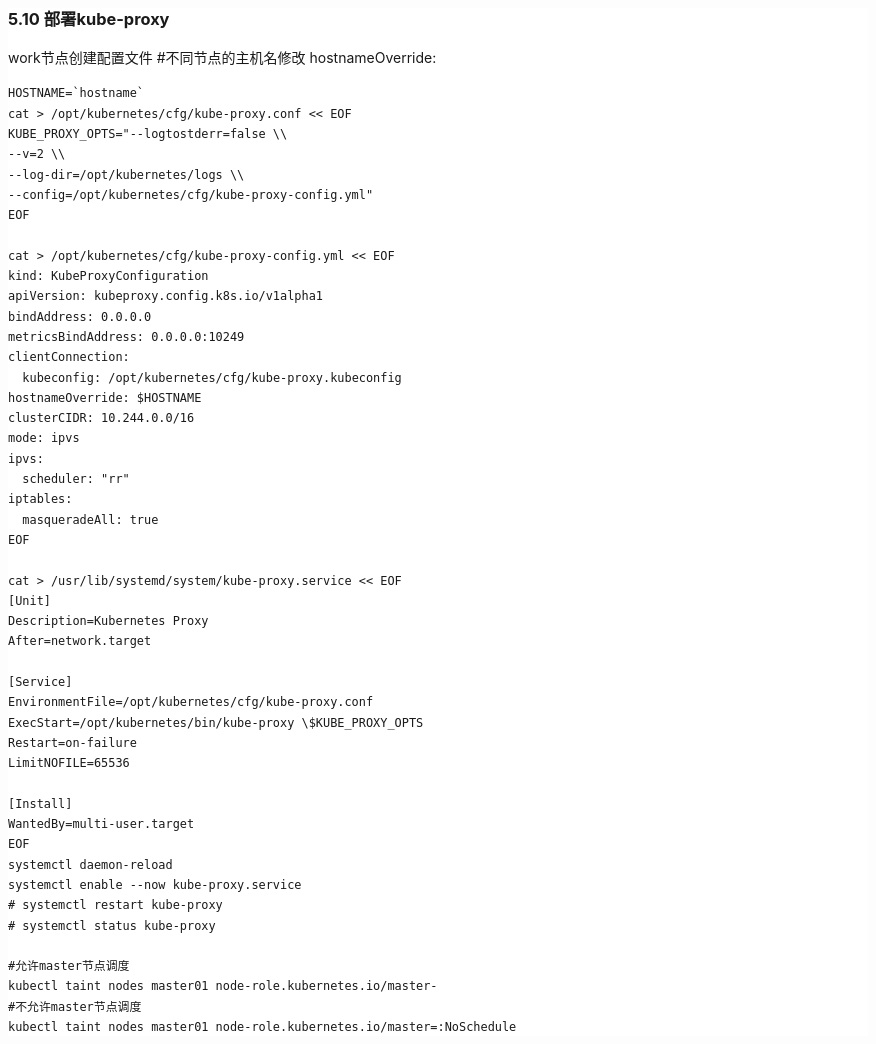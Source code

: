 ### 5.10 部署kube-proxy

work节点创建配置文件 #不同节点的主机名修改 hostnameOverride:

```shell
HOSTNAME=`hostname`
cat > /opt/kubernetes/cfg/kube-proxy.conf << EOF
KUBE_PROXY_OPTS="--logtostderr=false \\
--v=2 \\
--log-dir=/opt/kubernetes/logs \\
--config=/opt/kubernetes/cfg/kube-proxy-config.yml"
EOF

cat > /opt/kubernetes/cfg/kube-proxy-config.yml << EOF
kind: KubeProxyConfiguration
apiVersion: kubeproxy.config.k8s.io/v1alpha1
bindAddress: 0.0.0.0
metricsBindAddress: 0.0.0.0:10249
clientConnection:
  kubeconfig: /opt/kubernetes/cfg/kube-proxy.kubeconfig
hostnameOverride: $HOSTNAME
clusterCIDR: 10.244.0.0/16
mode: ipvs
ipvs:
  scheduler: "rr"
iptables:
  masqueradeAll: true
EOF

cat > /usr/lib/systemd/system/kube-proxy.service << EOF
[Unit]
Description=Kubernetes Proxy
After=network.target

[Service]
EnvironmentFile=/opt/kubernetes/cfg/kube-proxy.conf
ExecStart=/opt/kubernetes/bin/kube-proxy \$KUBE_PROXY_OPTS
Restart=on-failure
LimitNOFILE=65536

[Install]
WantedBy=multi-user.target
EOF
systemctl daemon-reload
systemctl enable --now kube-proxy.service
# systemctl restart kube-proxy
# systemctl status kube-proxy

#允许master节点调度
kubectl taint nodes master01 node-role.kubernetes.io/master-
#不允许master节点调度
kubectl taint nodes master01 node-role.kubernetes.io/master=:NoSchedule
```
